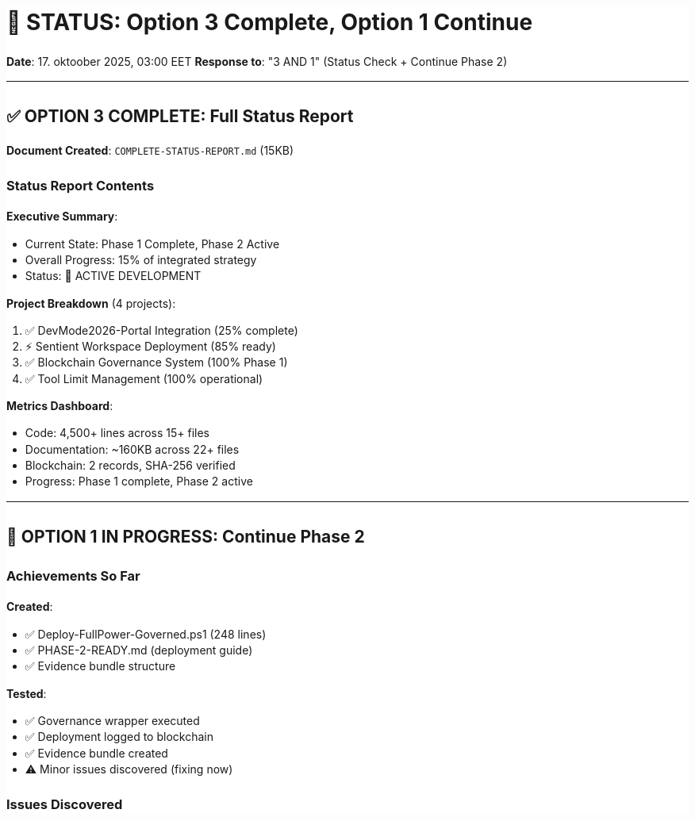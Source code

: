 # 🎯 STATUS: Option 3 Complete, Option 1 Continue

**Date**: 17. oktoober 2025, 03:00 EET
**Response to**: "3 AND 1" (Status Check + Continue Phase 2)

---

## ✅ OPTION 3 COMPLETE: Full Status Report

**Document Created**: `COMPLETE-STATUS-REPORT.md` (15KB)

### Status Report Contents

**Executive Summary**:

- Current State: Phase 1 Complete, Phase 2 Active
- Overall Progress: 15% of integrated strategy
- Status: 🚀 ACTIVE DEVELOPMENT

**Project Breakdown** (4 projects):

1. ✅ DevMode2026-Portal Integration (25% complete)
2. ⚡ Sentient Workspace Deployment (85% ready)
3. ✅ Blockchain Governance System (100% Phase 1)
4. ✅ Tool Limit Management (100% operational)

**Metrics Dashboard**:

- Code: 4,500+ lines across 15+ files
- Documentation: ~160KB across 22+ files
- Blockchain: 2 records, SHA-256 verified
- Progress: Phase 1 complete, Phase 2 active

---

## 🚀 OPTION 1 IN PROGRESS: Continue Phase 2

### Achievements So Far

**Created**:

- ✅ Deploy-FullPower-Governed.ps1 (248 lines)
- ✅ PHASE-2-READY.md (deployment guide)
- ✅ Evidence bundle structure

**Tested**:

- ✅ Governance wrapper executed
- ✅ Deployment logged to blockchain
- ✅ Evidence bundle created
- ⚠️ Minor issues discovered (fixing now)

### Issues Discovered
